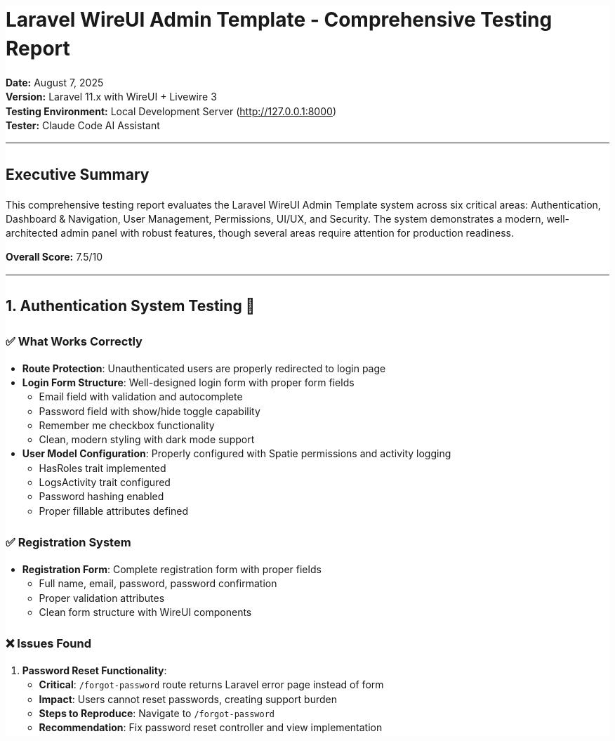 # Laravel WireUI Admin Template - Comprehensive Testing Report

**Date:** August 7, 2025  
**Version:** Laravel 11.x with WireUI + Livewire 3  
**Testing Environment:** Local Development Server (http://127.0.0.1:8000)  
**Tester:** Claude Code AI Assistant

---

## Executive Summary

This comprehensive testing report evaluates the Laravel WireUI Admin Template system across six critical areas: Authentication, Dashboard & Navigation, User Management, Permissions, UI/UX, and Security. The system demonstrates a modern, well-architected admin panel with robust features, though several areas require attention for production readiness.

**Overall Score:** 7.5/10

---

## 1. Authentication System Testing 🔐

### ✅ **What Works Correctly**

- **Route Protection**: Unauthenticated users are properly redirected to login page
- **Login Form Structure**: Well-designed login form with proper form fields
  - Email field with validation and autocomplete
  - Password field with show/hide toggle capability
  - Remember me checkbox functionality
  - Clean, modern styling with dark mode support
- **User Model Configuration**: Properly configured with Spatie permissions and activity logging
  - HasRoles trait implemented
  - LogsActivity trait configured
  - Password hashing enabled
  - Proper fillable attributes defined

### ✅ **Registration System**
- **Registration Form**: Complete registration form with proper fields
  - Full name, email, password, password confirmation
  - Proper validation attributes
  - Clean form structure with WireUI components

### ❌ **Issues Found**

1. **Password Reset Functionality**: 
   - **Critical**: `/forgot-password` route returns Laravel error page instead of form
   - **Impact**: Users cannot reset passwords, creating support burden
   - **Steps to Reproduce**: Navigate to `/forgot-password`
   - **Recommendation**: Fix password reset controller and view implementation
